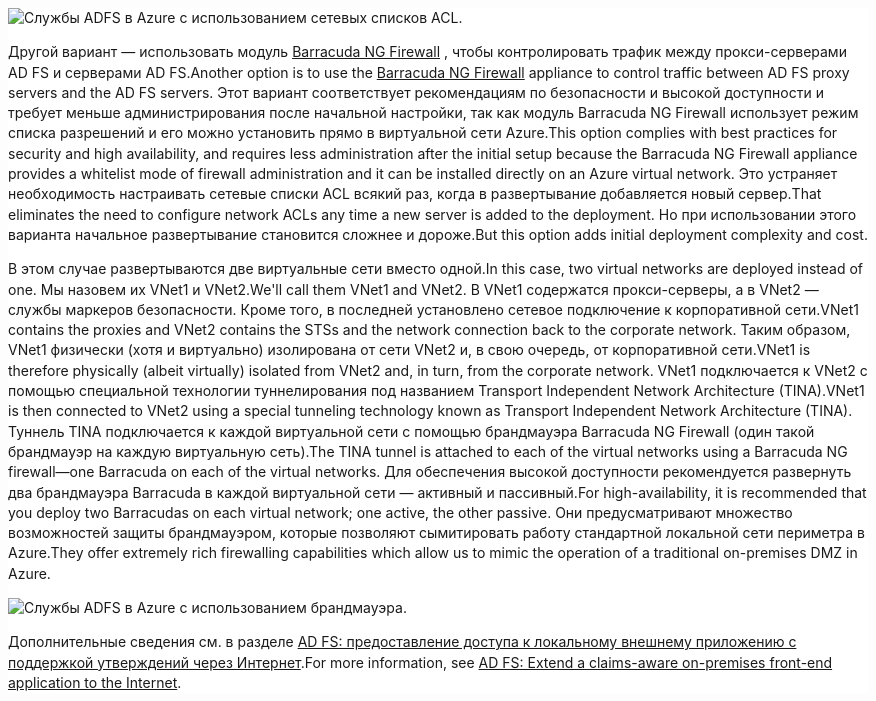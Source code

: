 ![Службы ADFS в Azure с использованием сетевых списков ACL.](media/active-directory-deploying-ws-ad-guidelines/ADFS_Azure.png)

<span data-ttu-id="c9337-299">Другой вариант — использовать модуль [Barracuda NG Firewall](https://www.barracuda.com/products/ngfirewall) , чтобы контролировать трафик между прокси-серверами AD FS и серверами AD FS.</span><span class="sxs-lookup"><span data-stu-id="c9337-299">Another option is to use the [Barracuda NG Firewall](https://www.barracuda.com/products/ngfirewall) appliance to control traffic between AD FS proxy servers and the AD FS servers.</span></span> <span data-ttu-id="c9337-300">Этот вариант соответствует рекомендациям по безопасности и высокой доступности и требует меньше администрирования после начальной настройки, так как модуль Barracuda NG Firewall использует режим списка разрешений и его можно установить прямо в виртуальной сети Azure.</span><span class="sxs-lookup"><span data-stu-id="c9337-300">This option complies with best practices for security and high availability, and requires less administration after the initial setup because the Barracuda NG Firewall appliance provides a whitelist mode of firewall administration and it can be installed directly on an Azure virtual network.</span></span> <span data-ttu-id="c9337-301">Это устраняет необходимость настраивать сетевые списки ACL всякий раз, когда в развертывание добавляется новый сервер.</span><span class="sxs-lookup"><span data-stu-id="c9337-301">That eliminates the need to configure network ACLs any time a new server is added to the deployment.</span></span> <span data-ttu-id="c9337-302">Но при использовании этого варианта начальное развертывание становится сложнее и дороже.</span><span class="sxs-lookup"><span data-stu-id="c9337-302">But this option adds initial deployment complexity and cost.</span></span>

<span data-ttu-id="c9337-303">В этом случае развертываются две виртуальные сети вместо одной.</span><span class="sxs-lookup"><span data-stu-id="c9337-303">In this case, two virtual networks are deployed instead of one.</span></span> <span data-ttu-id="c9337-304">Мы назовем их VNet1 и VNet2.</span><span class="sxs-lookup"><span data-stu-id="c9337-304">We'll call them VNet1 and VNet2.</span></span> <span data-ttu-id="c9337-305">В VNet1 содержатся прокси-серверы, а в VNet2 — службы маркеров безопасности. Кроме того, в последней установлено сетевое подключение к корпоративной сети.</span><span class="sxs-lookup"><span data-stu-id="c9337-305">VNet1 contains the proxies and VNet2 contains the STSs and the network connection back to the corporate network.</span></span> <span data-ttu-id="c9337-306">Таким образом, VNet1 физически (хотя и виртуально) изолирована от сети VNet2 и, в свою очередь, от корпоративной сети.</span><span class="sxs-lookup"><span data-stu-id="c9337-306">VNet1 is therefore physically (albeit virtually) isolated from VNet2 and, in turn, from the corporate network.</span></span> <span data-ttu-id="c9337-307">VNet1 подключается к VNet2 с помощью специальной технологии туннелирования под названием Transport Independent Network Architecture (TINA).</span><span class="sxs-lookup"><span data-stu-id="c9337-307">VNet1 is then connected to VNet2 using a special tunneling technology known as Transport Independent Network Architecture (TINA).</span></span> <span data-ttu-id="c9337-308">Туннель TINA подключается к каждой виртуальной сети с помощью брандмауэра Barracuda NG Firewall (один такой брандмауэр на каждую виртуальную сеть).</span><span class="sxs-lookup"><span data-stu-id="c9337-308">The TINA tunnel is attached to each of the virtual networks using a Barracuda NG firewall—one Barracuda on each of the virtual networks.</span></span>  <span data-ttu-id="c9337-309">Для обеспечения высокой доступности рекомендуется развернуть два брандмауэра Barracuda в каждой виртуальной сети — активный и пассивный.</span><span class="sxs-lookup"><span data-stu-id="c9337-309">For high-availability, it is recommended that you deploy two Barracudas on each virtual network; one active, the other passive.</span></span> <span data-ttu-id="c9337-310">Они предусматривают множество возможностей защиты брандмауэром, которые позволяют сымитировать работу стандартной локальной сети периметра в Azure.</span><span class="sxs-lookup"><span data-stu-id="c9337-310">They offer extremely rich firewalling capabilities which allow us to mimic the operation of a traditional on-premises DMZ in Azure.</span></span>

![Службы ADFS в Azure с использованием брандмауэра.](media/active-directory-deploying-ws-ad-guidelines/ADFS_Azure_firewall.png)

<span data-ttu-id="c9337-312">Дополнительные сведения см. в разделе [AD FS: предоставление доступа к локальному внешнему приложению с поддержкой утверждений через Интернет](#BKMK_CloudOnlyFed).</span><span class="sxs-lookup"><span data-stu-id="c9337-312">For more information, see [AD FS: Extend a claims-aware on-premises front-end application to the Internet](#BKMK_CloudOnlyFed).</span></span>
